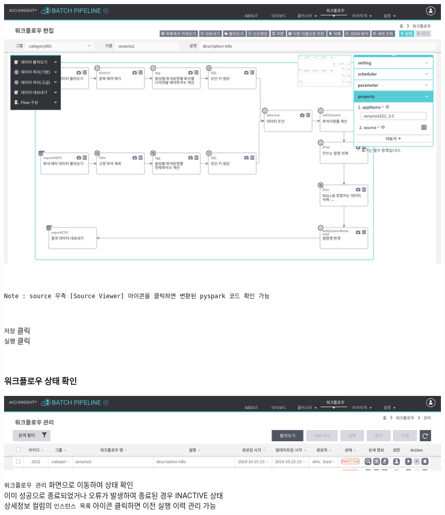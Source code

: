 ![ex_screenshot](./img/s2_final.png)

<br/>

    Note : source 우측 [Source Viewer] 아이콘을 클릭하면 변환된 pyspark 코드 확인 가능

<br/>

`저장` 클릭<br/>
`실행` 클릭  

<br/>

### 워크플로우 상태 확인

![ex_screenshot](./img/s2_stateCheck.png)

`워크플로우 관리` 화면으로 이동하여 상태 확인<br/>
이미 성공으로 종료되었거나 오류가 발생하여 종료된 경우 INACTIVE 상태<br/>
상세정보 컬럼의 `인스턴스 목록` 아이콘 클릭하면 이전 실행 이력 관리 가능<br/>
